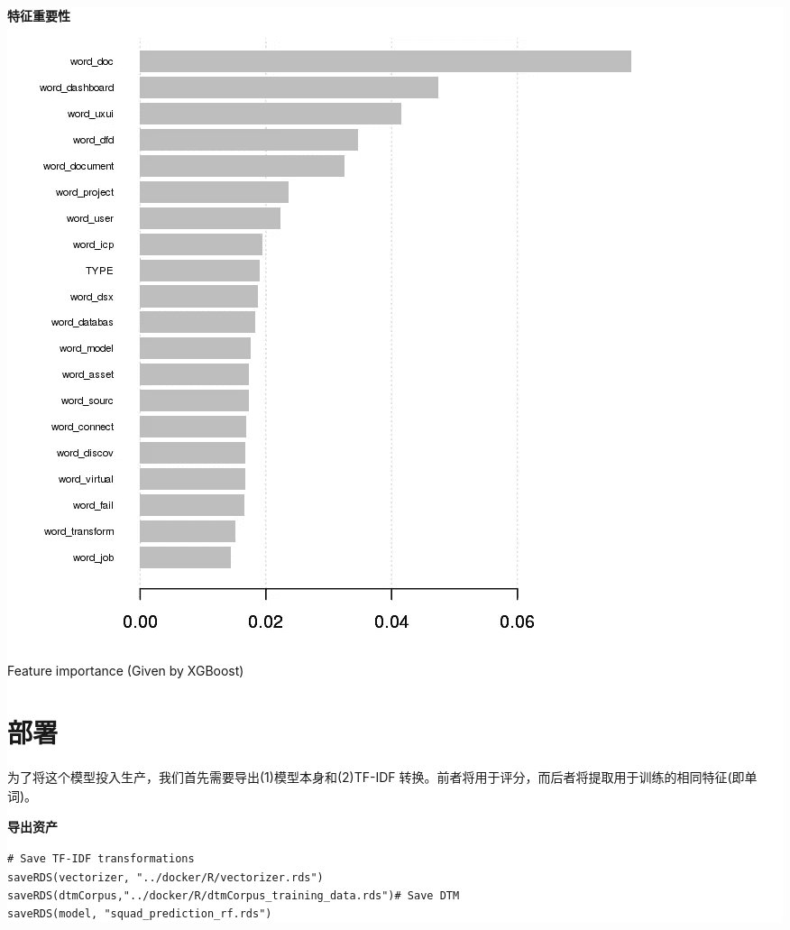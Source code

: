 **特征重要性**

![](img/24d83e21f953d99db5524f98055e91c9.png)

Feature importance (Given by XGBoost)

# **部署**

为了将这个模型投入生产，我们首先需要导出(1)模型本身和(2)TF-IDF 转换。前者将用于评分，而后者将提取用于训练的相同特征(即单词)。

**导出资产**

```
# Save TF-IDF transformations
saveRDS(vectorizer, "../docker/R/vectorizer.rds")
saveRDS(dtmCorpus,"../docker/R/dtmCorpus_training_data.rds")# Save DTM
saveRDS(model, "squad_prediction_rf.rds")
```
